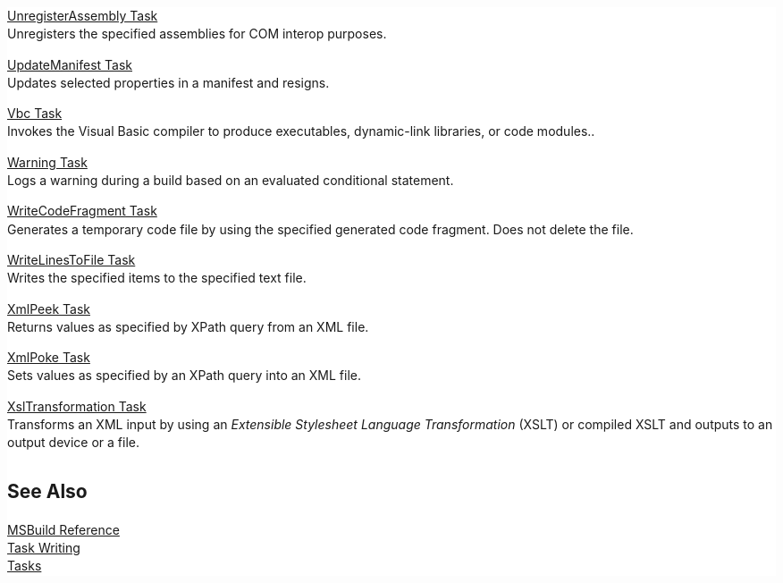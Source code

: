  [UnregisterAssembly Task](../reference/unregisterassembly-task.md)  
 Unregisters the specified assemblies for COM interop purposes.  
  
 [UpdateManifest Task](../reference/updatemanifest-task.md)  
 Updates selected properties in a manifest and resigns.  
  
 [Vbc Task](../reference/vbc-task.md)  
 Invokes the Visual Basic compiler to produce executables, dynamic-link libraries, or code modules..  
  
 [Warning Task](../reference/warning-task.md)  
 Logs a warning during a build based on an evaluated conditional statement.  
  
 [WriteCodeFragment Task](../reference/writecodefragment-task.md)  
 Generates a temporary code file by using the specified generated code fragment. Does not delete the file.  
  
 [WriteLinesToFile Task](../reference/writelinestofile-task.md)  
 Writes the specified items to the specified text file.  
  
 [XmlPeek Task](../reference/xmlpeek-task.md)  
 Returns values as specified by XPath query from an XML file.  
  
 [XmlPoke Task](../reference/xmlpoke-task.md)  
 Sets values as specified by an XPath query into an XML file.  
  
 [XslTransformation Task](../reference/xsltransformation-task.md)  
 Transforms an XML input by using an *Extensible Stylesheet Language Transformation* (XSLT) or compiled XSLT and outputs to an output device or a file.  
  
## See Also  
 [MSBuild Reference](../reference/msbuild-reference.md)   
 [Task Writing](../reference/task-writing.md)   
 [Tasks](../reference/msbuild-tasks.md)